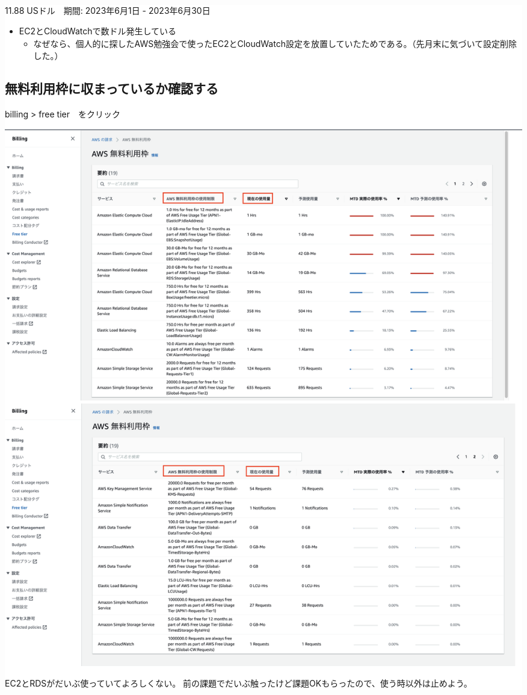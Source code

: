 11.88 USドル　期間: 2023年6月1日 - 2023年6月30日
- EC2とCloudWatchで数ドル発生している　
    - なぜなら、個人的に探したAWS勉強会で使ったEC2とCloudWatch設定を放置していたためである。（先月末に気づいて設定削除した。）


## 無料利用枠に収まっているか確認する
billing > free tier　をクリック

![billing-free-tier1.png](./files/billing-free-tier1.png)
![billing-free-tier2.png](./files/billing-free-tier2.png)

EC2とRDSがだいぶ使っていてよろしくない。
前の課題でだいぶ触ったけど課題OKもらったので、使う時以外は止めよう。

